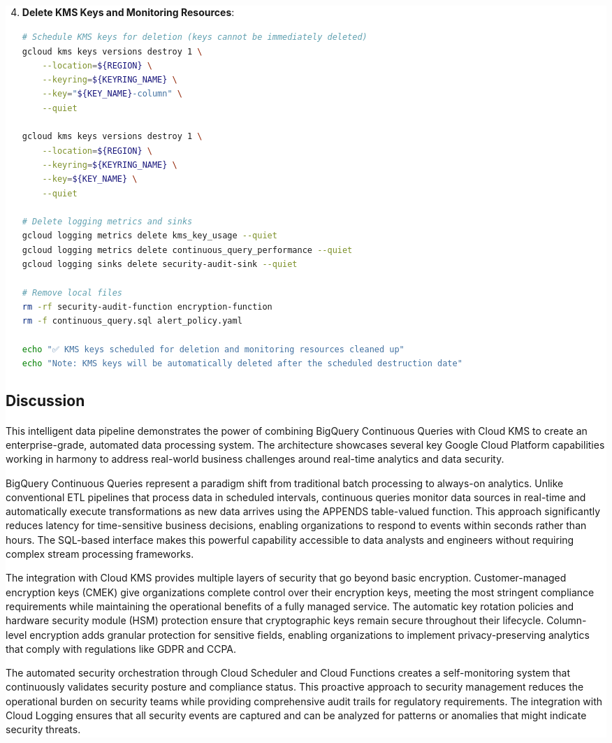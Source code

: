 4. **Delete KMS Keys and Monitoring Resources**:

   ```bash
   # Schedule KMS keys for deletion (keys cannot be immediately deleted)
   gcloud kms keys versions destroy 1 \
       --location=${REGION} \
       --keyring=${KEYRING_NAME} \
       --key="${KEY_NAME}-column" \
       --quiet
   
   gcloud kms keys versions destroy 1 \
       --location=${REGION} \
       --keyring=${KEYRING_NAME} \
       --key=${KEY_NAME} \
       --quiet
   
   # Delete logging metrics and sinks
   gcloud logging metrics delete kms_key_usage --quiet
   gcloud logging metrics delete continuous_query_performance --quiet
   gcloud logging sinks delete security-audit-sink --quiet
   
   # Remove local files
   rm -rf security-audit-function encryption-function
   rm -f continuous_query.sql alert_policy.yaml
   
   echo "✅ KMS keys scheduled for deletion and monitoring resources cleaned up"
   echo "Note: KMS keys will be automatically deleted after the scheduled destruction date"
   ```

## Discussion

This intelligent data pipeline demonstrates the power of combining BigQuery Continuous Queries with Cloud KMS to create an enterprise-grade, automated data processing system. The architecture showcases several key Google Cloud Platform capabilities working in harmony to address real-world business challenges around real-time analytics and data security.

BigQuery Continuous Queries represent a paradigm shift from traditional batch processing to always-on analytics. Unlike conventional ETL pipelines that process data in scheduled intervals, continuous queries monitor data sources in real-time and automatically execute transformations as new data arrives using the APPENDS table-valued function. This approach significantly reduces latency for time-sensitive business decisions, enabling organizations to respond to events within seconds rather than hours. The SQL-based interface makes this powerful capability accessible to data analysts and engineers without requiring complex stream processing frameworks.

The integration with Cloud KMS provides multiple layers of security that go beyond basic encryption. Customer-managed encryption keys (CMEK) give organizations complete control over their encryption keys, meeting the most stringent compliance requirements while maintaining the operational benefits of a fully managed service. The automatic key rotation policies and hardware security module (HSM) protection ensure that cryptographic keys remain secure throughout their lifecycle. Column-level encryption adds granular protection for sensitive fields, enabling organizations to implement privacy-preserving analytics that comply with regulations like GDPR and CCPA.

The automated security orchestration through Cloud Scheduler and Cloud Functions creates a self-monitoring system that continuously validates security posture and compliance status. This proactive approach to security management reduces the operational burden on security teams while providing comprehensive audit trails for regulatory requirements. The integration with Cloud Logging ensures that all security events are captured and can be analyzed for patterns or anomalies that might indicate security threats.
